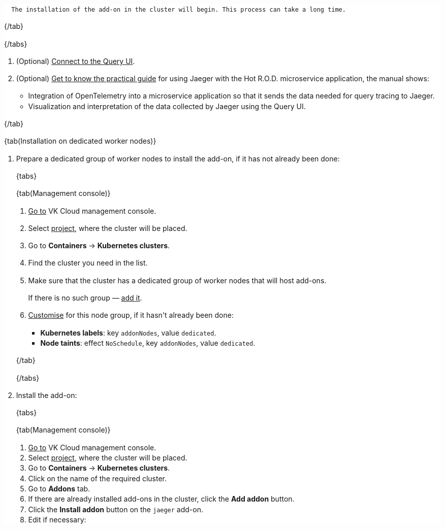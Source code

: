       The installation of the add-on in the cluster will begin. This process can take a long time.

   {/tab}
   
   {/tabs}

1. (Optional) [Connect to the Query UI](../../../../connect/addons-ui).
1. (Optional) [Get to know the practical guide](https://github.com/jaegertracing/jaeger/tree/main/examples/hotrod) for using Jaeger with the Hot R.O.D. microservice application, the manual shows:

   - Integration of OpenTelemetry into a microservice application so that it sends the data needed for query tracing to Jaeger.
   - Visualization and interpretation of the data collected by Jaeger using the Query UI.

{/tab}

{tab(Installation on dedicated worker nodes)}

1. Prepare a dedicated group of worker nodes to install the add-on, if it has not already been done:

   {tabs}
   
   {tab(Management console)}
      
   1. [Go to](https://msk.cloud.vk.com/app/en/) VK Cloud management console.
   1. Select [project](/en/tools-for-using-services/account/concepts/projects), where the cluster will be placed.
   1. Go to **Containers** → **Kubernetes clusters**.
   1. Find the cluster you need in the list.

   1. Make sure that the cluster has a dedicated group of worker nodes that will host add-ons.

      If there is no such group — [add it](../../../manage-node-group#add_worker_node_group).

   1. [Customise](../../../manage-node-group#labels_taints) for this node group, if it hasn't already been done:

      - **Kubernetes labels**: key `addonNodes`, value `dedicated`.
      - **Node taints**: effect `NoSchedule`, key `addonNodes`, value `dedicated`.

   {/tab}
   
   {/tabs}

1. Install the add-on:

   {tabs}
   
   {tab(Management console)}
      
   1. [Go to](https://msk.cloud.vk.com/app/en/) VK Cloud management console.
   1. Select [project](/en/tools-for-using-services/account/concepts/projects), where the cluster will be placed.
   1. Go to **Containers** → **Kubernetes clusters**.
   1. Click on the name of the required cluster.
   1. Go to **Addons** tab.
   1. If there are already installed add-ons in the cluster, click the **Add addon** button.
   1. Click the **Install addon** button on the `jaeger` add-on.
   1. Edit if necessary:
